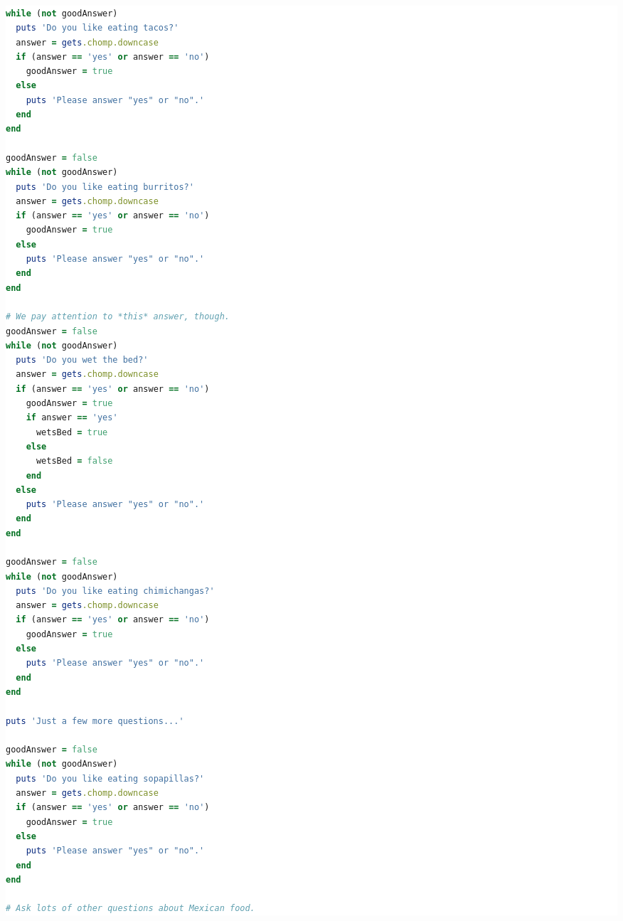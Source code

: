 ```ruby
while (not goodAnswer)
  puts 'Do you like eating tacos?'
  answer = gets.chomp.downcase
  if (answer == 'yes' or answer == 'no')
    goodAnswer = true
  else
    puts 'Please answer "yes" or "no".'
  end
end

goodAnswer = false
while (not goodAnswer)
  puts 'Do you like eating burritos?'
  answer = gets.chomp.downcase
  if (answer == 'yes' or answer == 'no')
    goodAnswer = true
  else
    puts 'Please answer "yes" or "no".'
  end
end

# We pay attention to *this* answer, though.
goodAnswer = false
while (not goodAnswer)
  puts 'Do you wet the bed?'
  answer = gets.chomp.downcase
  if (answer == 'yes' or answer == 'no')
    goodAnswer = true
    if answer == 'yes'
      wetsBed = true
    else
      wetsBed = false
    end
  else
    puts 'Please answer "yes" or "no".'
  end
end

goodAnswer = false
while (not goodAnswer)
  puts 'Do you like eating chimichangas?'
  answer = gets.chomp.downcase
  if (answer == 'yes' or answer == 'no')
    goodAnswer = true
  else
    puts 'Please answer "yes" or "no".'
  end
end

puts 'Just a few more questions...'

goodAnswer = false
while (not goodAnswer)
  puts 'Do you like eating sopapillas?'
  answer = gets.chomp.downcase
  if (answer == 'yes' or answer == 'no')
    goodAnswer = true
  else
    puts 'Please answer "yes" or "no".'
  end
end

# Ask lots of other questions about Mexican food.
```